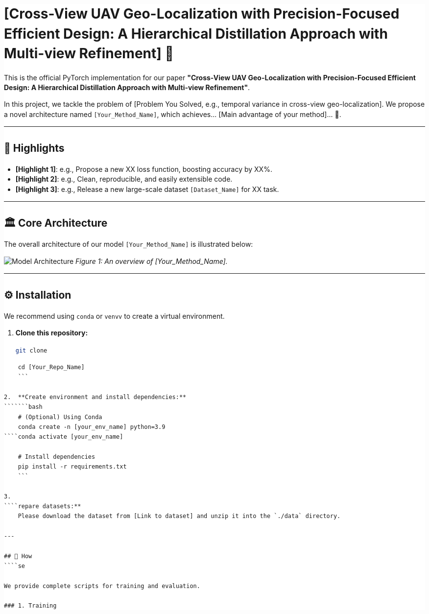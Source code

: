 # [Cross-View UAV Geo-Localization with Precision-Focused Efficient Design: A Hierarchical Distillation Approach with Multi-view Refinement] 🚀


This is the official PyTorch implementation for our paper **"Cross-View UAV Geo-Localization with Precision-Focused Efficient Design: A Hierarchical Distillation Approach with Multi-view Refinement"**.

In this project, we tackle the problem of [Problem You Solved, e.g., temporal variance in cross-view geo-localization]. We propose a novel architecture named `[Your_Method_Name]`, which achieves... [Main advantage of your method]... 🧠.

---

## 🌟 Highlights

* **[Highlight 1]**: e.g., Propose a new XX loss function, boosting accuracy by XX%.
* **[Highlight 2]**: e.g., Clean, reproducible, and easily extensible code.
* **[Highlight 3]**: e.g., Release a new large-scale dataset `[Dataset_Name]` for XX task.

---

## 🏛️ Core Architecture

The overall architecture of our model `[Your_Method_Name]` is illustrated below:

![Model Architecture](assets/architecture.png)
*Figure 1: An overview of [Your_Method_Name].*

---

## ⚙️ Installation

We recommend using `conda` or `venvv` to create a virtual environment.

1.  **Clone this repository:**
    ```bash
    git clone
````ps://github.com/](https://github.com/)[Your_Username]/[Your_Repo_Name].git
    cd [Your_Repo_Name]
    ```

2.  **Create environment and install dependencies:**
```````bash
    # (Optional) Using Conda
    conda create -n [your_env_name] python=3.9
````conda activate [your_env_name]
    
    # Install dependencies
    pip install -r requirements.txt
    ```

3.
````repare datasets:**
    Please download the dataset from [Link to dataset] and unzip it into the `./data` directory.

---

## 🚀 How
````se

We provide complete scripts for training and evaluation.

### 1. Training
````